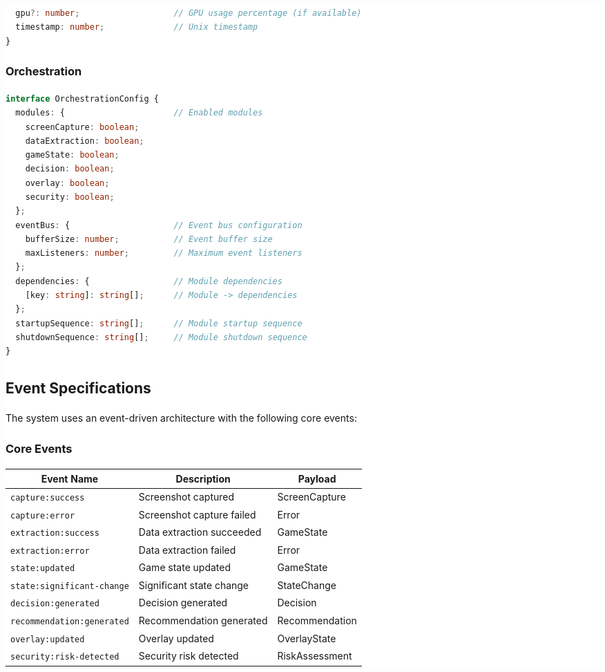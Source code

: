 ```typescript
  gpu?: number;                   // GPU usage percentage (if available)
  timestamp: number;              // Unix timestamp
}
```

### Orchestration

```typescript
interface OrchestrationConfig {
  modules: {                      // Enabled modules
    screenCapture: boolean;
    dataExtraction: boolean;
    gameState: boolean;
    decision: boolean;
    overlay: boolean;
    security: boolean;
  };
  eventBus: {                     // Event bus configuration
    bufferSize: number;           // Event buffer size
    maxListeners: number;         // Maximum event listeners
  };
  dependencies: {                 // Module dependencies
    [key: string]: string[];      // Module -> dependencies
  };
  startupSequence: string[];      // Module startup sequence
  shutdownSequence: string[];     // Module shutdown sequence
}
```

## Event Specifications

The system uses an event-driven architecture with the following core events:

### Core Events

| Event Name | Description | Payload |
|------------|-------------|---------|
| `capture:success` | Screenshot captured | ScreenCapture |
| `capture:error` | Screenshot capture failed | Error |
| `extraction:success` | Data extraction succeeded | GameState |
| `extraction:error` | Data extraction failed | Error |
| `state:updated` | Game state updated | GameState |
| `state:significant-change` | Significant state change | StateChange |
| `decision:generated` | Decision generated | Decision |
| `recommendation:generated` | Recommendation generated | Recommendation |
| `overlay:updated` | Overlay updated | OverlayState |
| `security:risk-detected` | Security risk detected | RiskAssessment |
